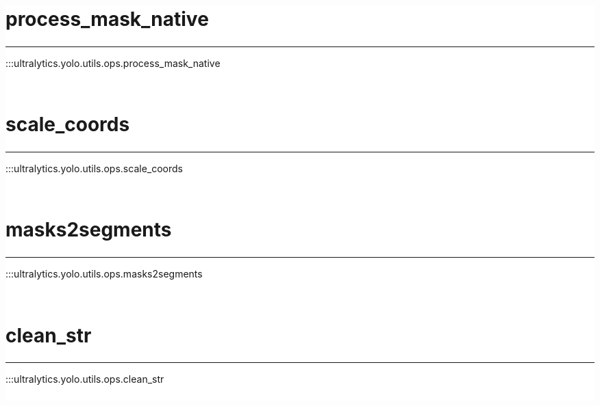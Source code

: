 # process_mask_native
---
:::ultralytics.yolo.utils.ops.process_mask_native
<br><br>

# scale_coords
---
:::ultralytics.yolo.utils.ops.scale_coords
<br><br>

# masks2segments
---
:::ultralytics.yolo.utils.ops.masks2segments
<br><br>

# clean_str
---
:::ultralytics.yolo.utils.ops.clean_str
<br><br>